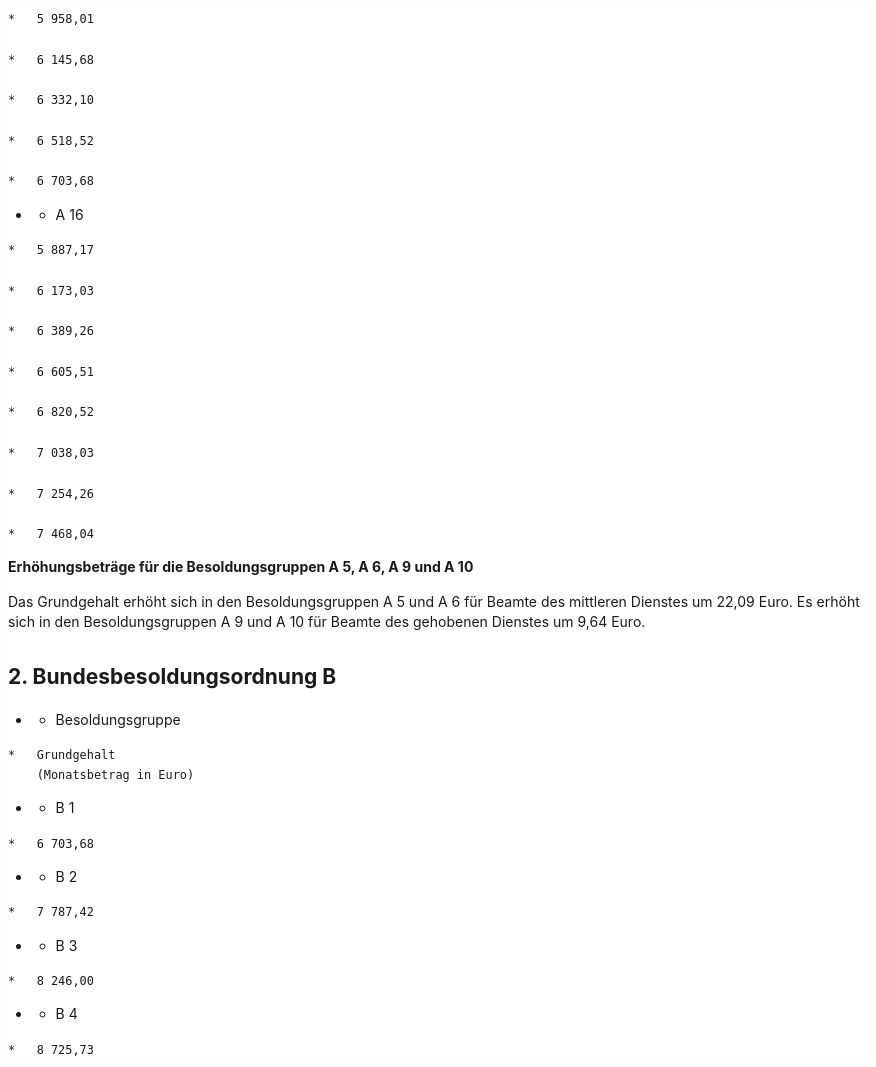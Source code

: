     *   5 958,01

    *   6 145,68

    *   6 332,10

    *   6 518,52

    *   6 703,68


*    *   A 16

    *   5 887,17

    *   6 173,03

    *   6 389,26

    *   6 605,51

    *   6 820,52

    *   7 038,03

    *   7 254,26

    *   7 468,04



**Erhöhungsbeträge für die Besoldungsgruppen A 5, A 6, A 9 und A 10**

Das Grundgehalt erhöht sich in den Besoldungsgruppen A 5 und A 6 für Beamte des mittleren Dienstes um 22,09 Euro. Es erhöht sich in den Besoldungsgruppen A 9 und A 10 für Beamte des gehobenen Dienstes um 9,64 Euro.


## **2. Bundesbesoldungsordnung B**



*    *   Besoldungsgruppe

    *   Grundgehalt
        (Monatsbetrag in Euro)


*    *   B 1

    *   6 703,68


*    *   B 2

    *   7 787,42


*    *   B 3

    *   8 246,00


*    *   B 4

    *   8 725,73
